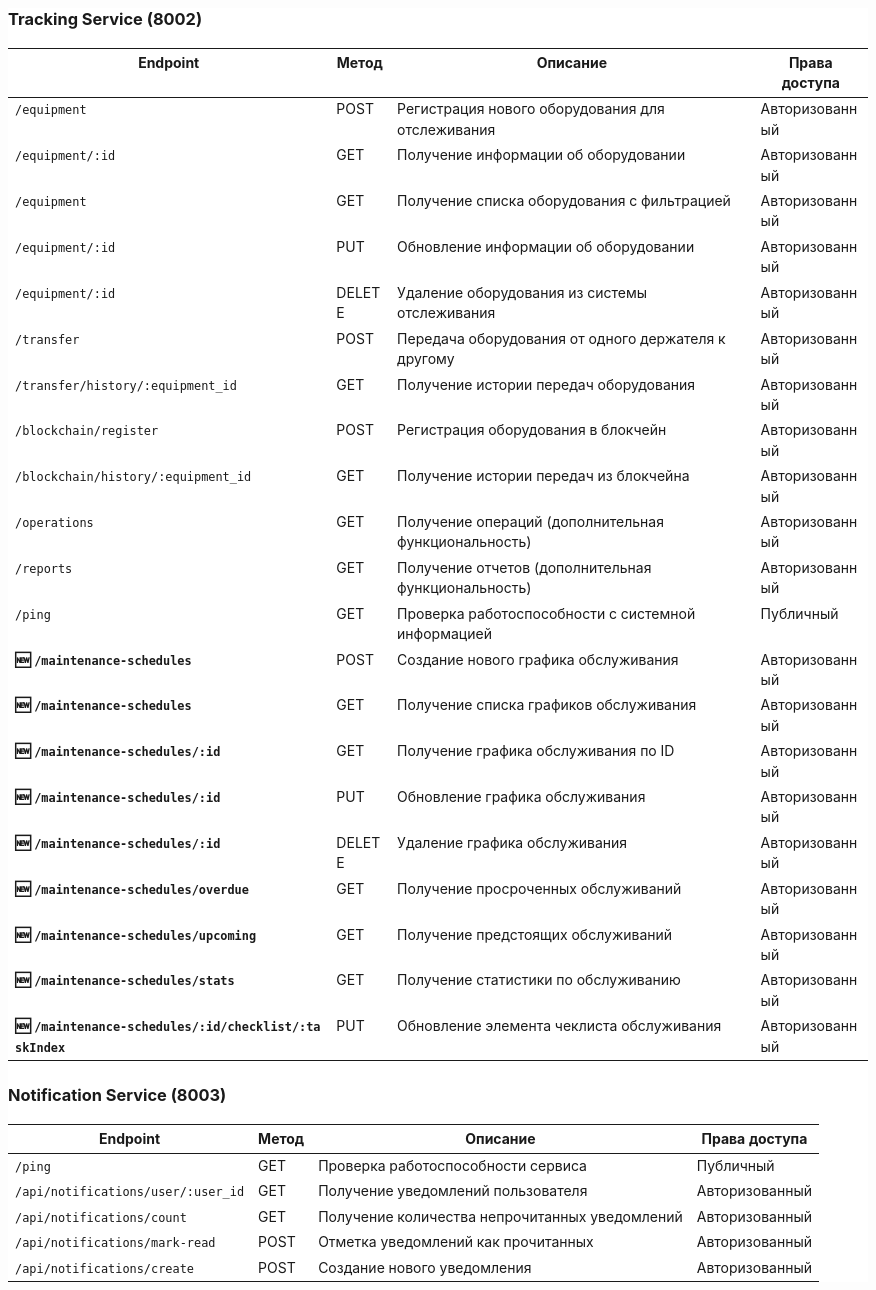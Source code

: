 ### Tracking Service (8002)

| Endpoint                                                 | Метод  | Описание                                             | Права доступа  |
| -------------------------------------------------------- | ------ | ---------------------------------------------------- | -------------- |
| `/equipment`                                             | POST   | Регистрация нового оборудования для отслеживания     | Авторизованный |
| `/equipment/:id`                                         | GET    | Получение информации об оборудовании                 | Авторизованный |
| `/equipment`                                             | GET    | Получение списка оборудования с фильтрацией          | Авторизованный |
| `/equipment/:id`                                         | PUT    | Обновление информации об оборудовании                | Авторизованный |
| `/equipment/:id`                                         | DELETE | Удаление оборудования из системы отслеживания        | Авторизованный |
| `/transfer`                                              | POST   | Передача оборудования от одного держателя к другому  | Авторизованный |
| `/transfer/history/:equipment_id`                        | GET    | Получение истории передач оборудования               | Авторизованный |
| `/blockchain/register`                                   | POST   | Регистрация оборудования в блокчейн                  | Авторизованный |
| `/blockchain/history/:equipment_id`                      | GET    | Получение истории передач из блокчейна               | Авторизованный |
| `/operations`                                            | GET    | Получение операций (дополнительная функциональность) | Авторизованный |
| `/reports`                                               | GET    | Получение отчетов (дополнительная функциональность)  | Авторизованный |
| `/ping`                                                  | GET    | Проверка работоспособности с системной информацией   | Публичный      |
| **🆕 `/maintenance-schedules`**                          | POST   | Создание нового графика обслуживания                 | Авторизованный |
| **🆕 `/maintenance-schedules`**                          | GET    | Получение списка графиков обслуживания               | Авторизованный |
| **🆕 `/maintenance-schedules/:id`**                      | GET    | Получение графика обслуживания по ID                 | Авторизованный |
| **🆕 `/maintenance-schedules/:id`**                      | PUT    | Обновление графика обслуживания                      | Авторизованный |
| **🆕 `/maintenance-schedules/:id`**                      | DELETE | Удаление графика обслуживания                        | Авторизованный |
| **🆕 `/maintenance-schedules/overdue`**                  | GET    | Получение просроченных обслуживаний                  | Авторизованный |
| **🆕 `/maintenance-schedules/upcoming`**                 | GET    | Получение предстоящих обслуживаний                   | Авторизованный |
| **🆕 `/maintenance-schedules/stats`**                    | GET    | Получение статистики по обслуживанию                 | Авторизованный |
| **🆕 `/maintenance-schedules/:id/checklist/:taskIndex`** | PUT    | Обновление элемента чеклиста обслуживания            | Авторизованный |

### Notification Service (8003)

| Endpoint                           | Метод | Описание                                       | Права доступа  |
| ---------------------------------- | ----- | ---------------------------------------------- | -------------- |
| `/ping`                            | GET   | Проверка работоспособности сервиса             | Публичный      |
| `/api/notifications/user/:user_id` | GET   | Получение уведомлений пользователя             | Авторизованный |
| `/api/notifications/count`         | GET   | Получение количества непрочитанных уведомлений | Авторизованный |
| `/api/notifications/mark-read`     | POST  | Отметка уведомлений как прочитанных            | Авторизованный |
| `/api/notifications/create`        | POST  | Создание нового уведомления                    | Авторизованный |
